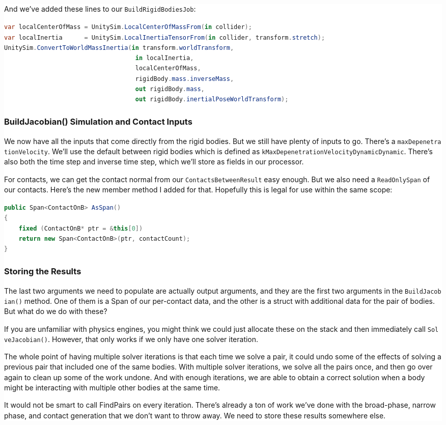 And we’ve added these lines to our `BuildRigidBodiesJob`:

```csharp
var localCenterOfMass = UnitySim.LocalCenterOfMassFrom(in collider);
var localInertia      = UnitySim.LocalInertiaTensorFrom(in collider, transform.stretch);
UnitySim.ConvertToWorldMassInertia(in transform.worldTransform,
                                    in localInertia,
                                    localCenterOfMass,
                                    rigidBody.mass.inverseMass,
                                    out rigidBody.mass,
                                    out rigidBody.inertialPoseWorldTransform);
```

### BuildJacobian() Simulation and Contact Inputs

We now have all the inputs that come directly from the rigid bodies. But we
still have plenty of inputs to go. There’s a `maxDepenetrationVelocity`. We’ll
use the default between rigid bodies which is defined as
`kMaxDepenetrationVelocityDynamicDynamic`. There’s also both the time step and
inverse time step, which we’ll store as fields in our processor.

For contacts, we can get the contact normal from our `ContactsBetweenResult`
easy enough. But we also need a `ReadOnlySpan` of our contacts. Here’s the new
member method I added for that. Hopefully this is legal for use within the same
scope:

```csharp
public Span<ContactOnB> AsSpan()
{
    fixed (ContactOnB* ptr = &this[0])
    return new Span<ContactOnB>(ptr, contactCount);
}
```

### Storing the Results

The last two arguments we need to populate are actually output arguments, and
they are the first two arguments in the `BuildJacobian()` method. One of them is
a Span of our per-contact data, and the other is a struct with additional data
for the pair of bodies. But what do we do with these?

If you are unfamiliar with physics engines, you might think we could just
allocate these on the stack and then immediately call `SolveJacobian()`.
However, that only works if we only have one solver iteration.

The whole point of having multiple solver iterations is that each time we solve
a pair, it could undo some of the effects of solving a previous pair that
included one of the same bodies. With multiple solver iterations, we solve all
the pairs once, and then go over again to clean up some of the work undone. And
with enough iterations, we are able to obtain a correct solution when a body
might be interacting with multiple other bodies at the same time.

It would not be smart to call FindPairs on every iteration. There’s already a
ton of work we’ve done with the broad-phase, narrow phase, and contact
generation that we don’t want to throw away. We need to store these results
somewhere else.
